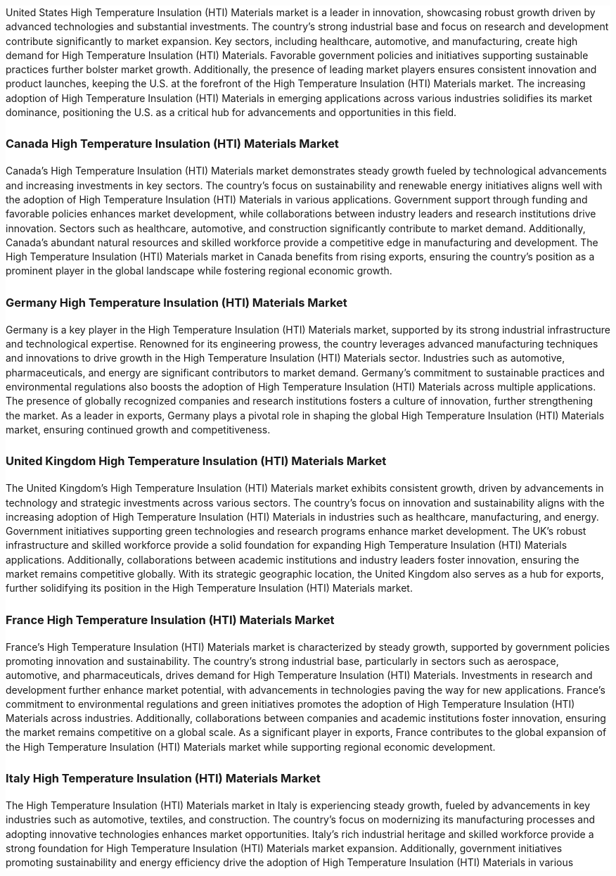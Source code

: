 United States High Temperature Insulation (HTI) Materials market is a leader in innovation, showcasing robust growth driven by advanced technologies and substantial investments. The country&rsquo;s strong industrial base and focus on research and development contribute significantly to market expansion. Key sectors, including healthcare, automotive, and manufacturing, create high demand for High Temperature Insulation (HTI) Materials. Favorable government policies and initiatives supporting sustainable practices further bolster market growth. Additionally, the presence of leading market players ensures consistent innovation and product launches, keeping the U.S. at the forefront of the High Temperature Insulation (HTI) Materials market. The increasing adoption of High Temperature Insulation (HTI) Materials in emerging applications across various industries solidifies its market dominance, positioning the U.S. as a critical hub for advancements and opportunities in this field.</p><h3>Canada High Temperature Insulation (HTI) Materials Market</h3><p>Canada&rsquo;s High Temperature Insulation (HTI) Materials market demonstrates steady growth fueled by technological advancements and increasing investments in key sectors. The country&rsquo;s focus on sustainability and renewable energy initiatives aligns well with the adoption of High Temperature Insulation (HTI) Materials in various applications. Government support through funding and favorable policies enhances market development, while collaborations between industry leaders and research institutions drive innovation. Sectors such as healthcare, automotive, and construction significantly contribute to market demand. Additionally, Canada&rsquo;s abundant natural resources and skilled workforce provide a competitive edge in manufacturing and development. The High Temperature Insulation (HTI) Materials market in Canada benefits from rising exports, ensuring the country&rsquo;s position as a prominent player in the global landscape while fostering regional economic growth.</p><h3>Germany High Temperature Insulation (HTI) Materials Market</h3><p>Germany is a key player in the High Temperature Insulation (HTI) Materials market, supported by its strong industrial infrastructure and technological expertise. Renowned for its engineering prowess, the country leverages advanced manufacturing techniques and innovations to drive growth in the High Temperature Insulation (HTI) Materials sector. Industries such as automotive, pharmaceuticals, and energy are significant contributors to market demand. Germany&rsquo;s commitment to sustainable practices and environmental regulations also boosts the adoption of High Temperature Insulation (HTI) Materials across multiple applications. The presence of globally recognized companies and research institutions fosters a culture of innovation, further strengthening the market. As a leader in exports, Germany plays a pivotal role in shaping the global High Temperature Insulation (HTI) Materials market, ensuring continued growth and competitiveness.</p><h3>United Kingdom High Temperature Insulation (HTI) Materials Market</h3><p>The United Kingdom&rsquo;s High Temperature Insulation (HTI) Materials market exhibits consistent growth, driven by advancements in technology and strategic investments across various sectors. The country&rsquo;s focus on innovation and sustainability aligns with the increasing adoption of High Temperature Insulation (HTI) Materials in industries such as healthcare, manufacturing, and energy. Government initiatives supporting green technologies and research programs enhance market development. The UK&rsquo;s robust infrastructure and skilled workforce provide a solid foundation for expanding High Temperature Insulation (HTI) Materials applications. Additionally, collaborations between academic institutions and industry leaders foster innovation, ensuring the market remains competitive globally. With its strategic geographic location, the United Kingdom also serves as a hub for exports, further solidifying its position in the High Temperature Insulation (HTI) Materials market.</p><h3>France High Temperature Insulation (HTI) Materials Market</h3><p>France&rsquo;s High Temperature Insulation (HTI) Materials market is characterized by steady growth, supported by government policies promoting innovation and sustainability. The country&rsquo;s strong industrial base, particularly in sectors such as aerospace, automotive, and pharmaceuticals, drives demand for High Temperature Insulation (HTI) Materials. Investments in research and development further enhance market potential, with advancements in technologies paving the way for new applications. France&rsquo;s commitment to environmental regulations and green initiatives promotes the adoption of High Temperature Insulation (HTI) Materials across industries. Additionally, collaborations between companies and academic institutions foster innovation, ensuring the market remains competitive on a global scale. As a significant player in exports, France contributes to the global expansion of the High Temperature Insulation (HTI) Materials market while supporting regional economic development.</p><h3>Italy High Temperature Insulation (HTI) Materials Market</h3><p>The High Temperature Insulation (HTI) Materials market in Italy is experiencing steady growth, fueled by advancements in key industries such as automotive, textiles, and construction. The country&rsquo;s focus on modernizing its manufacturing processes and adopting innovative technologies enhances market opportunities. Italy&rsquo;s rich industrial heritage and skilled workforce provide a strong foundation for High Temperature Insulation (HTI) Materials market expansion. Additionally, government initiatives promoting sustainability and energy efficiency drive the adoption of High Temperature Insulation (HTI) Materials in various
